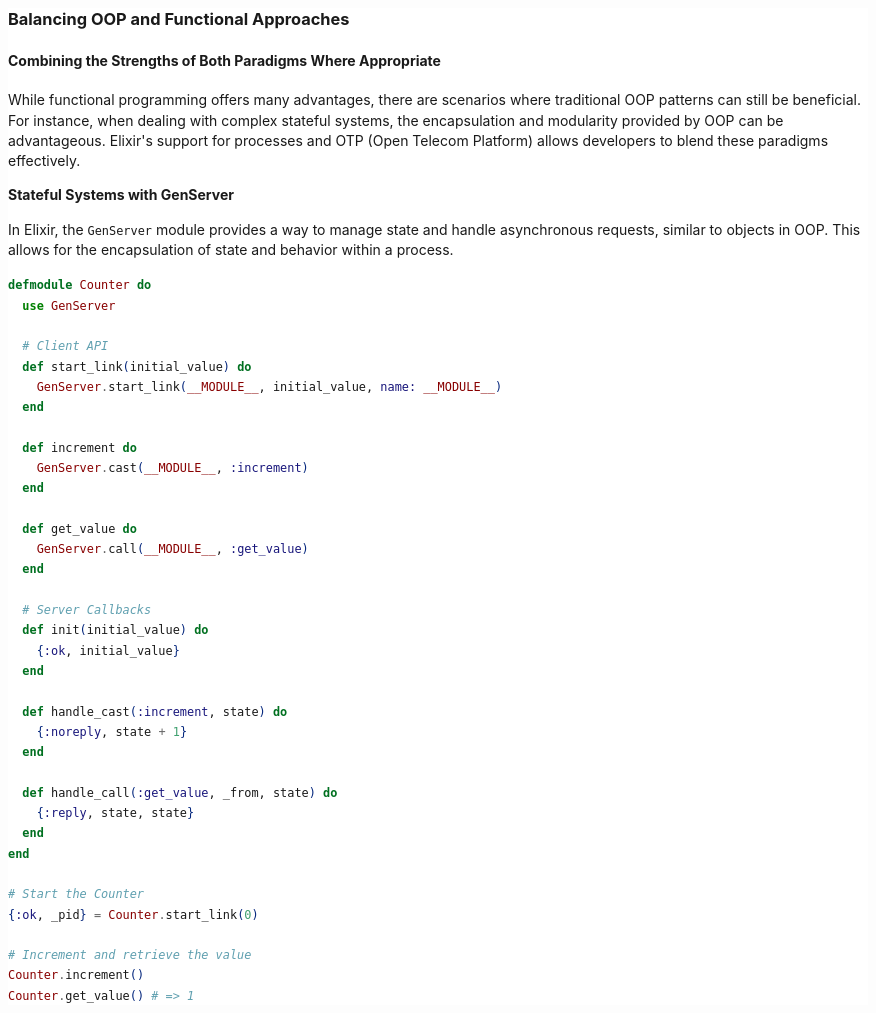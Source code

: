 ### Balancing OOP and Functional Approaches

#### Combining the Strengths of Both Paradigms Where Appropriate

While functional programming offers many advantages, there are scenarios where traditional OOP patterns can still be beneficial. For instance, when dealing with complex stateful systems, the encapsulation and modularity provided by OOP can be advantageous. Elixir's support for processes and OTP (Open Telecom Platform) allows developers to blend these paradigms effectively.

**Stateful Systems with GenServer**

In Elixir, the `GenServer` module provides a way to manage state and handle asynchronous requests, similar to objects in OOP. This allows for the encapsulation of state and behavior within a process.

```elixir
defmodule Counter do
  use GenServer

  # Client API
  def start_link(initial_value) do
    GenServer.start_link(__MODULE__, initial_value, name: __MODULE__)
  end

  def increment do
    GenServer.cast(__MODULE__, :increment)
  end

  def get_value do
    GenServer.call(__MODULE__, :get_value)
  end

  # Server Callbacks
  def init(initial_value) do
    {:ok, initial_value}
  end

  def handle_cast(:increment, state) do
    {:noreply, state + 1}
  end

  def handle_call(:get_value, _from, state) do
    {:reply, state, state}
  end
end

# Start the Counter
{:ok, _pid} = Counter.start_link(0)

# Increment and retrieve the value
Counter.increment()
Counter.get_value() # => 1
```
